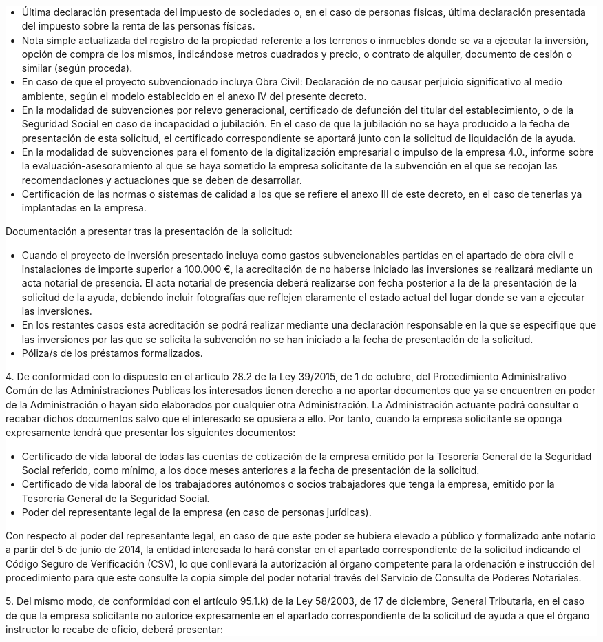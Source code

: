 - Última declaración presentada del impuesto de sociedades o, en el caso de personas físicas, última declaración presentada del impuesto sobre la renta de las personas físicas.
- Nota simple actualizada del registro de la propiedad referente a los terrenos o inmuebles donde se va a ejecutar la inversión, opción de compra de los mismos, indicándose metros cuadrados y precio, o contrato de alquiler, documento de cesión o similar (según proceda).
- En caso de que el proyecto subvencionado incluya Obra Civil: Declaración de no causar perjuicio significativo al medio ambiente, según el modelo establecido en el anexo IV del presente decreto.
- En la modalidad de subvenciones por relevo generacional, certificado de defunción del titular del establecimiento, o de la Seguridad Social en caso de incapacidad o jubilación. En el caso de que la jubilación no se haya producido a la fecha de presentación de esta solicitud, el certificado correspondiente se aportará junto con la solicitud de liquidación de la ayuda.
- En la modalidad de subvenciones para el fomento de la digitalización empresarial o impulso de la empresa 4.0., informe sobre la evaluación-asesoramiento al que se haya sometido la empresa solicitante de la subvención en el que se recojan las recomendaciones y actuaciones que se deben de desarrollar.
- Certificación de las normas o sistemas de calidad a los que se refiere el anexo III de este decreto, en el caso de tenerlas ya implantadas en la empresa.

Documentación a presentar tras la presentación de la solicitud:

- Cuando el proyecto de inversión presentado incluya como gastos subvencionables partidas en el apartado de obra civil e instalaciones de importe superior a 100.000 €, la acreditación de no haberse iniciado las inversiones se realizará mediante un acta notarial de presencia. El acta notarial de presencia deberá realizarse con fecha posterior a la de la presentación de la solicitud de la ayuda, debiendo incluir fotografías que reflejen claramente el estado actual del lugar donde se van a ejecutar las inversiones.
- En los restantes casos esta acreditación se podrá realizar mediante una declaración responsable en la que se especifique que las inversiones por las que se solicita la subvención no se han iniciado a la fecha de presentación de la solicitud.
- Póliza/s de los préstamos formalizados.

4\. De conformidad con lo dispuesto en el artículo 28.2 de la Ley 39/2015, de 1 de octubre, del Procedimiento Administrativo Común de las Administraciones Publicas los interesados tienen derecho a no aportar documentos que ya se encuentren en poder de la Administración o hayan sido elaborados por cualquier otra Administración. La Administración actuante podrá consultar o recabar dichos documentos salvo que el interesado se opusiera a ello. Por tanto, cuando la empresa solicitante se oponga expresamente tendrá que presentar los siguientes documentos:

- Certificado de vida laboral de todas las cuentas de cotización de la empresa emitido por la Tesorería General de la Seguridad Social referido, como mínimo, a los doce meses anteriores a la fecha de presentación de la solicitud.
- Certificado de vida laboral de los trabajadores autónomos o socios trabajadores que tenga la empresa, emitido por la Tesorería General de la Seguridad Social.
- Poder del representante legal de la empresa (en caso de personas jurídicas).

Con respecto al poder del representante legal, en caso de que este poder se hubiera elevado a público y formalizado ante notario a partir del 5 de junio de 2014, la entidad interesada lo hará constar en el apartado correspondiente de la solicitud indicando el Código Seguro de Verificación (CSV), lo que conllevará la autorización al órgano competente para la ordenación e instrucción del procedimiento para que este consulte la copia simple del poder notarial través del Servicio de Consulta de Poderes Notariales.

5\. Del mismo modo, de conformidad con el artículo 95.1.k) de la Ley 58/2003, de 17 de diciembre, General Tributaria, en el caso de que la empresa solicitante no autorice expresamente en el apartado correspondiente de la solicitud de ayuda a que el órgano instructor lo recabe de oficio, deberá presentar:
